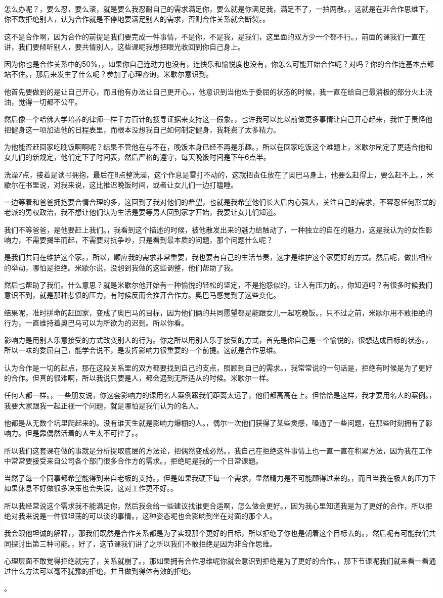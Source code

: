 怎么办呢？，要么忍，要么滚，就是要么我忍耐自己的需求满足你，要么就是你满足我，满足不了，一拍两散。，这就是在非合作思维下，你不敢拒绝别人，认为合作就是不停地要满足别人的需求，否则合作关系就会断裂。。

这不是合作啊，因为合作的前提是我们要完成一件事情，不是你，不是我，是我们，这里面的双方少一个都不行。，前面的课我们一直在讲，我们要倾听别人，要共情别人，这些课呢我想把眼光收回到你自己身上。

因为你也是合作关系中的50%，，如果你自己连动力也没有，连快乐和愉悦度也没有，你怎么可能开始合作呢？对吗？你的合作连基本点都站不住。，那后来发生了什么呢？参加了心理咨询，米歇尔意识到。

他首先要做到的是让自己开心，而且他有办法让自己更开心。，他意识到当他处于委屈的状态的时候，我一直在给自己最消极的部分火上浇油，觉得一切都不公平。

然后像一个哈佛大学培养的律师一样千方百计的搜寻证据来支持这一假象。，也许我可以比以前做更多事情让自己开心起来，我忙于责怪他把健身这一项加进他的日程表里，而根本没想我自己如何制定健身，我耗费了太多精力。

为他能否赶回家吃晚饭啊啊呢？结果不管他在与不在，晚饭本身已经不再是乐趣。，所以在回家吃饭这个难题上，米歇尔制定了更适合他和女儿们的新规定，他们定下了时间表，然后严格的遵守，每天晚饭时间是下午6点半。

洗澡7点，接着是读书拥抱，最后在8点整洗澡，这个作息是雷打不动的，这就把责任放在了奥巴马身上，他要么赶得上，要么赶不上。，米歇尔在书里说，对我来说，这比推迟晚饭时间，或者让女儿们一边打瞌睡。

一边等着和爸爸拥抱要合情合理的多，这回到了我对他们的希望，也就是我希望他们长大后内心强大，关注自己的需求，不容忍任何形式的老派的男权政治，我不想让他们认为生活是要等男人回到家才开始，我要让女儿们知道。

我们不等爸爸，是他要赶上我们。，我看到这个描述的时候，被他散发出来的魅力给触动了，一种独立的自在的魅力，这是我认为的女性影响力，不需要揭竿而起，不需要对抗争吵，只是看到最本质的问题，那个问题什么呢？

是我们共同在维护这个家。，所以，顺应我的需求非常重要，我也要有自己的生活节奏，这才是维护这个家更好的方式。然后呢，做出相应的举动，哪怕是拒绝。米歇尔说，没想到我做的这些调整，他们帮助了我。

然后也帮助了我们。什么意思？就是米歇尔他开始有一种愉悦的轻松的坚定，不是抱怨似的，让人有压力的。，你知道吗？有很多时候我们意识不到，就是那种悲愤的压力，有时候反而会推开合作方。奥巴马感觉到了这些变化。

结果呢，准时拼命的赶回家，变成了奥巴马的目标，因为他们俩的共同愿望都是能跟女儿一起吃晚饭。，只不过之前，米歇尔用不敢拒绝的行为，一直维持着奥巴马可以为所欲为的迟到。所以你看。

影响力是用别人乐意接受的方式改变别人的行为。你之所以用别人乐于接受的方式，首先是你自己是一个愉悦的，很想达成目标的状态。，所以一味的委屈自己，能学会说不，是发挥影响力很重要的一个前提。这就是合作思维。

认为合作是一切的起点，那在这段关系里的双方都要找到自己的支点，照顾到自己的需求。，我常常说的一句话是，拒绝有时候是为了更好的合作。但真的很难啊，所以我说只要是人，都会遇到无所适从的时候。米歇尔一样。

任何人都一样。，一些朋友说，你这套影响力的课用名人案例跟我们距离太远了，他们都高高在上。但恰恰是这样，我才要用名人的案例。，我要大家跟我一起正视一个问题，就是哪怕是我们认为的名人。

他都是从无数个坑里爬起来的。没有谁天生就是影响力爆棚的人。，偶尔一次他们获得了某些灵感，嗓通了一些问题，在那些时刻拥有了影响力。但是靠偶然活着的人生太不可控了。。

所以我们这套课在做的事就是分析提取底层的方法论，把偶然变成必然。，我自己在拒绝这件事情上也一直一直在积累方法，因为我在工作中常常要接受来自公司各个部门很多合作方的需求。，拒绝呢是我的一个日常课题。

当然了每一个同事都希望能得到来自老板的支持。，但是如果我硬下每一个需求，显然精力是不可能顾得过来的。，而且当我在极大的压力下如果休息不好做很多决策也会失误，这对工作更不好。。

所以我经常说这个需求我不能满足你，然后我会给一些建议找谁更合适啊，怎么做会更好。，因为我心里知道我是为了更好的合作，所以拒绝对我来说是一件很坦荡的可以谈的事情。，这种姿态呢也会影响到坐在对面的那个人。

我会跟他坦诚的解释，，那我们既然是合作关系都是为了实现那个更好的目标，所以拒绝了你也是朝着这个目标去的。，然后呢有可能我们共同探讨出第三种可能。，好了，这节课我们讲了之所以我们不敢拒绝是因为非合作思维。

心理层面不敢觉得拒绝就完了，关系就崩了。，那如果拥有合作思维呢你就会意识到拒绝是为了更好的合作。，那下节课呢我们就来看一看通过什么方法可以毫不犹豫的拒绝，并且做到得体有效的拒绝。

。